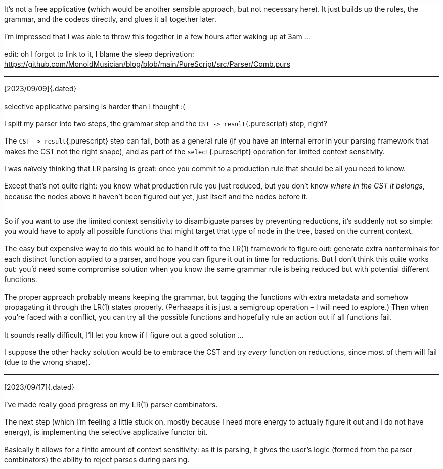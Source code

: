 Itʼs not a free applicative (which would be another sensible approach, but not necessary here). It just builds up the rules, the grammar, and the codecs directly, and glues it all together later.

Iʼm impressed that I was able to throw this together in a few hours after waking up at 3am ...

edit: oh I forgot to link to it, I blame the sleep deprivation: https://github.com/MonoidMusician/blog/blob/main/PureScript/src/Parser/Comb.purs

<hr class="full-width" />

[2023/09/09]{.dated}

selective applicative parsing is harder than I thought :(

I split my parser into two steps, the grammar step and the `CST -> result`{.purescript} step, right?

The `CST -> result`{.purescript} step can fail, both as a general rule (if you have an internal error in your parsing framework that makes the CST not the right shape), and as part of the `select`{.purescript} operation for limited context sensitivity.

I was naïvely thinking that LR parsing is great: once you commit to a production rule that should be all you need to know.

Except thatʼs not quite right: you know what production rule you just reduced, but you donʼt know *where in the CST it belongs*, because the nodes above it havenʼt been figured out yet, just itself and the nodes before it.

---

So if you want to use the limited context sensitivity to disambiguate parses by preventing reductions, itʼs suddenly not so simple: you would have to apply all possible functions that might target that type of node in the tree, based on the current context.

The easy but expensive way to do this would be to hand it off to the LR(1) framework to figure out: generate extra nonterminals for each distinct function applied to a parser, and hope you can figure it out in time for reductions. But I donʼt think this quite works out: youʼd need some compromise solution when you know the same grammar rule is being reduced but with potential different functions.

The proper approach probably means keeping the grammar, but tagging the functions with extra metadata and somehow propagating it through the LR(1) states properly. (Perhaaaps it is just a semigroup operation – I will need to explore.) Then when youʼre faced with a conflict, you can try all the possible functions and hopefully rule an action out if all functions fail.

It sounds really difficult, Iʼll let you know if I figure out a good solution ...

I suppose the other hacky solution would be to embrace the CST and try _every_ function on reductions, since most of them will fail (due to the wrong shape).

<hr class="full-width" />

[2023/09/17]{.dated}

Iʼve made really good progress on my LR(1) parser combinators.

The next step (which Iʼm feeling a little stuck on, mostly because I need more energy to actually figure it out and I do not have energy), is implementing the selective applicative functor bit.

Basically it allows for a finite amount of context sensitivity: as it is parsing, it gives the userʼs logic (formed from the parser combinators) the ability to reject parses during parsing.
